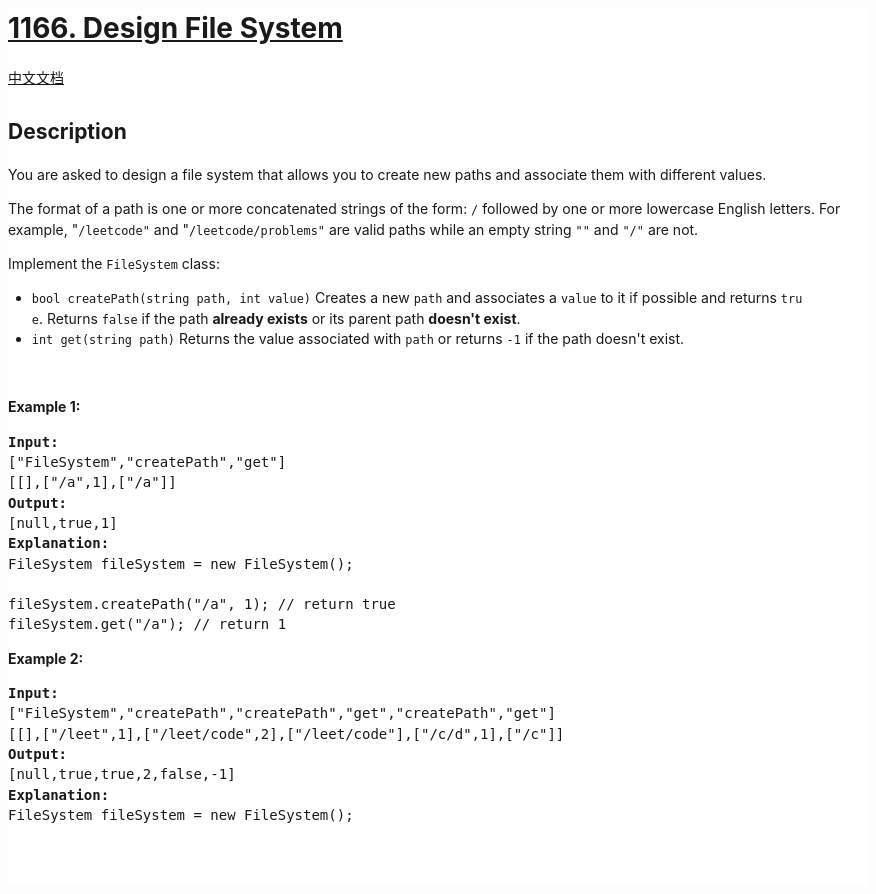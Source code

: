 # [1166. Design File System](https://leetcode.com/problems/design-file-system)

[中文文档](./solution/1100-1199/1166.Design%20File%20System/README.md)



## Description

<p>You are asked to design a file system&nbsp;that allows you to create new paths and associate them with different values.</p>

<p>The format of a path is&nbsp;one or more concatenated strings of the form:&nbsp;<code>/</code> followed by one or more lowercase English letters. For example, &quot;<code>/leetcode&quot;</code>&nbsp;and &quot;<code>/leetcode/problems&quot;</code>&nbsp;are valid paths while an empty&nbsp;string <code>&quot;&quot;</code> and <code>&quot;/&quot;</code>&nbsp;are not.</p>

<p>Implement the&nbsp;<code>FileSystem</code> class:</p>

<ul>
	<li><code>bool createPath(string path, int value)</code>&nbsp;Creates a new <code>path</code> and associates a <code>value</code> to it if possible and returns <code>true</code>.&nbsp;Returns <code>false</code>&nbsp;if the path <strong>already exists</strong> or its parent path <strong>doesn&#39;t exist</strong>.</li>
	<li><code>int get(string path)</code>&nbsp;Returns the value associated with <code>path</code> or returns&nbsp;<code>-1</code>&nbsp;if the path doesn&#39;t exist.</li>
</ul>

<p>&nbsp;</p>
<p><strong class="example">Example 1:</strong></p>

<pre>
<strong>Input:</strong> 
[&quot;FileSystem&quot;,&quot;createPath&quot;,&quot;get&quot;]
[[],[&quot;/a&quot;,1],[&quot;/a&quot;]]
<strong>Output:</strong> 
[null,true,1]
<strong>Explanation:</strong> 
FileSystem fileSystem = new FileSystem();

fileSystem.createPath(&quot;/a&quot;, 1); // return true
fileSystem.get(&quot;/a&quot;); // return 1
</pre>

<p><strong class="example">Example 2:</strong></p>

<pre>
<strong>Input:</strong> 
[&quot;FileSystem&quot;,&quot;createPath&quot;,&quot;createPath&quot;,&quot;get&quot;,&quot;createPath&quot;,&quot;get&quot;]
[[],[&quot;/leet&quot;,1],[&quot;/leet/code&quot;,2],[&quot;/leet/code&quot;],[&quot;/c/d&quot;,1],[&quot;/c&quot;]]
<strong>Output:</strong> 
[null,true,true,2,false,-1]
<strong>Explanation:</strong> 
FileSystem fileSystem = new FileSystem();
